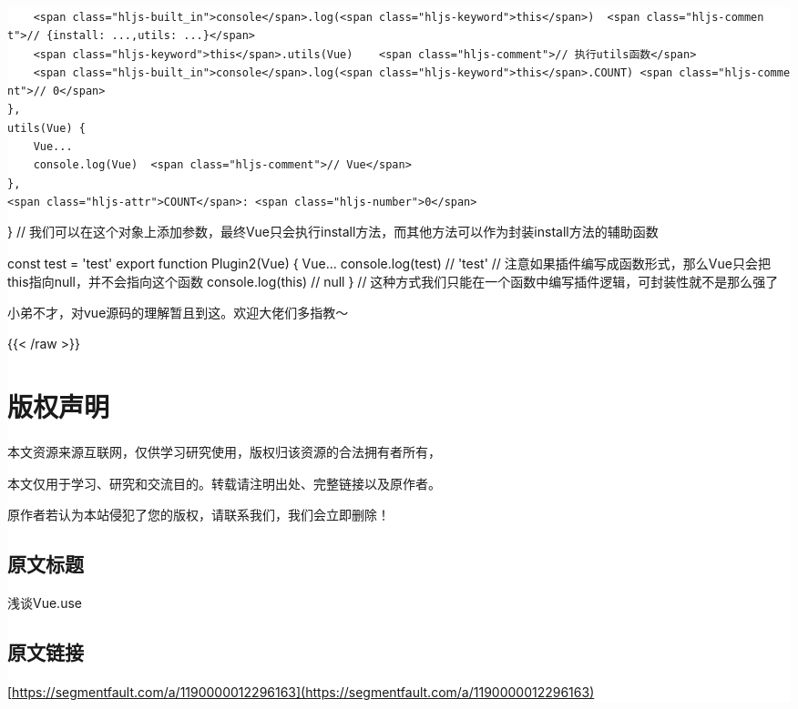         <span class="hljs-built_in">console</span>.log(<span class="hljs-keyword">this</span>)  <span class="hljs-comment">// {install: ...,utils: ...}</span>
        <span class="hljs-keyword">this</span>.utils(Vue)    <span class="hljs-comment">// 执行utils函数</span>
        <span class="hljs-built_in">console</span>.log(<span class="hljs-keyword">this</span>.COUNT) <span class="hljs-comment">// 0</span>
    },
    utils(Vue) {
        Vue...
        console.log(Vue)  <span class="hljs-comment">// Vue</span>
    },
    <span class="hljs-attr">COUNT</span>: <span class="hljs-number">0</span>    
}
<span class="hljs-comment">// 我们可以在这个对象上添加参数，最终Vue只会执行install方法，而其他方法可以作为封装install方法的辅助函数</span>

<span class="hljs-keyword">const</span> test = <span class="hljs-string">'test'</span>
<span class="hljs-keyword">export</span> <span class="hljs-function"><span class="hljs-keyword">function</span> <span class="hljs-title">Plugin2</span>(<span class="hljs-params">Vue</span>) </span>{
    Vue...
    console.log(test)  <span class="hljs-comment">// 'test'</span>
    <span class="hljs-comment">// 注意如果插件编写成函数形式，那么Vue只会把this指向null，并不会指向这个函数</span>
    <span class="hljs-built_in">console</span>.log(<span class="hljs-keyword">this</span>)  <span class="hljs-comment">// null</span>
}
<span class="hljs-comment">// 这种方式我们只能在一个函数中编写插件逻辑，可封装性就不是那么强了</span></code></pre>
<p>小弟不才，对vue源码的理解暂且到这。欢迎大佬们多指教～</p>

                
{{< /raw >}}

# 版权声明
本文资源来源互联网，仅供学习研究使用，版权归该资源的合法拥有者所有，

本文仅用于学习、研究和交流目的。转载请注明出处、完整链接以及原作者。

原作者若认为本站侵犯了您的版权，请联系我们，我们会立即删除！

## 原文标题
浅谈Vue.use

## 原文链接
[https://segmentfault.com/a/1190000012296163](https://segmentfault.com/a/1190000012296163)

